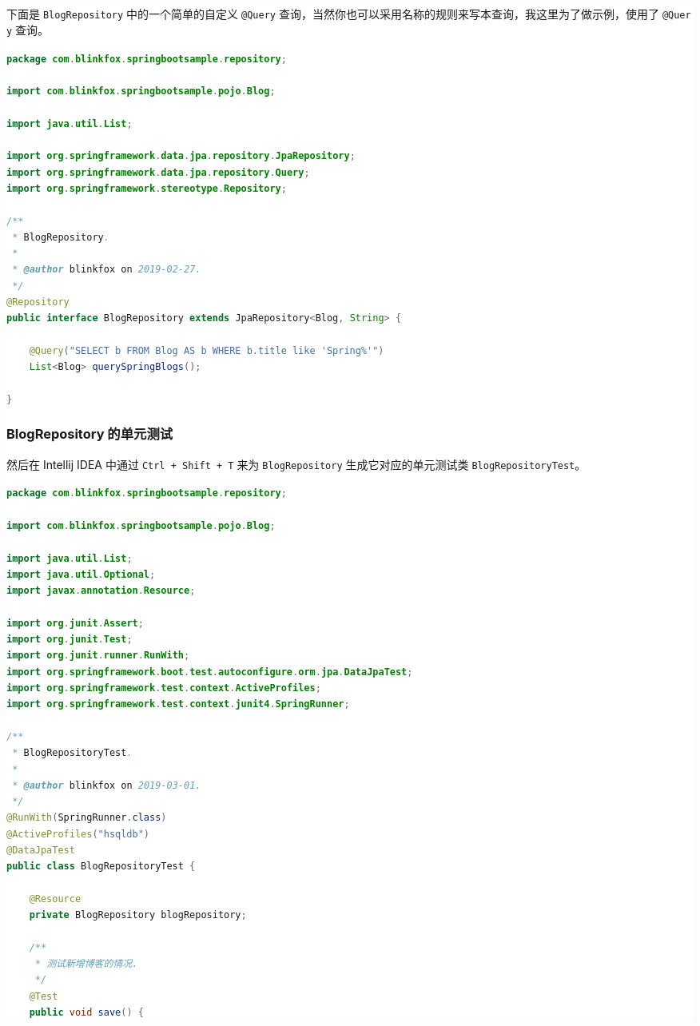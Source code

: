 
下面是 `BlogRepository` 中的一个简单的自定义 `@Query` 查询，当然你也可以采用名称的规则来写本查询，我这里为了做示例，使用了 `@Query` 查询。

```java
package com.blinkfox.springbootsample.repository;

import com.blinkfox.springbootsample.pojo.Blog;

import java.util.List;

import org.springframework.data.jpa.repository.JpaRepository;
import org.springframework.data.jpa.repository.Query;
import org.springframework.stereotype.Repository;

/**
 * BlogRepository.
 *
 * @author blinkfox on 2019-02-27.
 */
@Repository
public interface BlogRepository extends JpaRepository<Blog, String> {

    @Query("SELECT b FROM Blog AS b WHERE b.title like 'Spring%'")
    List<Blog> querySpringBlogs();

}
```

### BlogRepository 的单元测试

然后在 Intellij IDEA 中通过 `Ctrl + Shift + T` 来为 `BlogRepository` 生成它对应的单元测试类 `BlogRepositoryTest`。

```java
package com.blinkfox.springbootsample.repository;

import com.blinkfox.springbootsample.pojo.Blog;

import java.util.List;
import java.util.Optional;
import javax.annotation.Resource;

import org.junit.Assert;
import org.junit.Test;
import org.junit.runner.RunWith;
import org.springframework.boot.test.autoconfigure.orm.jpa.DataJpaTest;
import org.springframework.test.context.ActiveProfiles;
import org.springframework.test.context.junit4.SpringRunner;

/**
 * BlogRepositoryTest.
 *
 * @author blinkfox on 2019-03-01.
 */
@RunWith(SpringRunner.class)
@ActiveProfiles("hsqldb")
@DataJpaTest
public class BlogRepositoryTest {

    @Resource
    private BlogRepository blogRepository;

    /**
     * 测试新增博客的情况.
     */
    @Test
    public void save() {
```